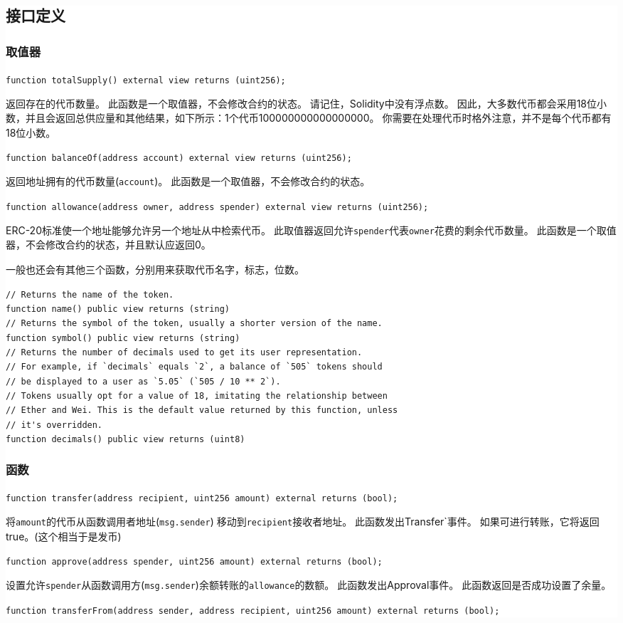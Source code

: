 

## 接口定义

### 取值器

```solidity
function totalSupply() external view returns (uint256);
```

返回存在的代币数量。 此函数是一个取值器，不会修改合约的状态。 请记住，Solidity中没有浮点数。 因此，大多数代币都会采用18位小数，并且会返回总供应量和其他结果，如下所示：1个代币100000000000000000。 你需要在处理代币时格外注意，并不是每个代币都有18位小数。

```solidity
function balanceOf(address account) external view returns (uint256);
```

返回地址拥有的代币数量(`account`)。 此函数是一个取值器，不会修改合约的状态。

```solidity
function allowance(address owner, address spender) external view returns (uint256);
```

ERC-20标准使一个地址能够允许另一个地址从中检索代币。 此取值器返回允许`spender`代表`owner`花费的剩余代币数量。 此函数是一个取值器，不会修改合约的状态，并且默认应返回0。

一般也还会有其他三个函数，分别用来获取代币名字，标志，位数。

```solidity
// Returns the name of the token.
function name() public view returns (string)
// Returns the symbol of the token, usually a shorter version of the name.
function symbol() public view returns (string)
// Returns the number of decimals used to get its user representation.
// For example, if `decimals` equals `2`, a balance of `505` tokens should
// be displayed to a user as `5.05` (`505 / 10 ** 2`).
// Tokens usually opt for a value of 18, imitating the relationship between
// Ether and Wei. This is the default value returned by this function, unless
// it's overridden.
function decimals() public view returns (uint8)
```



### 函数

```solidity
function transfer(address recipient, uint256 amount) external returns (bool);
```

将`amount`的代币从函数调用者地址(`msg.sender`) 移动到`recipient`接收者地址。 此函数发出Transfer`事件。 如果可进行转账，它将返回true。(这个相当于是发币)

```solidity
function approve(address spender, uint256 amount) external returns (bool);
```

设置允许`spender`从函数调用方(`msg.sender`)余额转账的`allowance`的数额。 此函数发出Approval事件。 此函数返回是否成功设置了余量。

```solidity
function transferFrom(address sender, address recipient, uint256 amount) external returns (bool);
```
